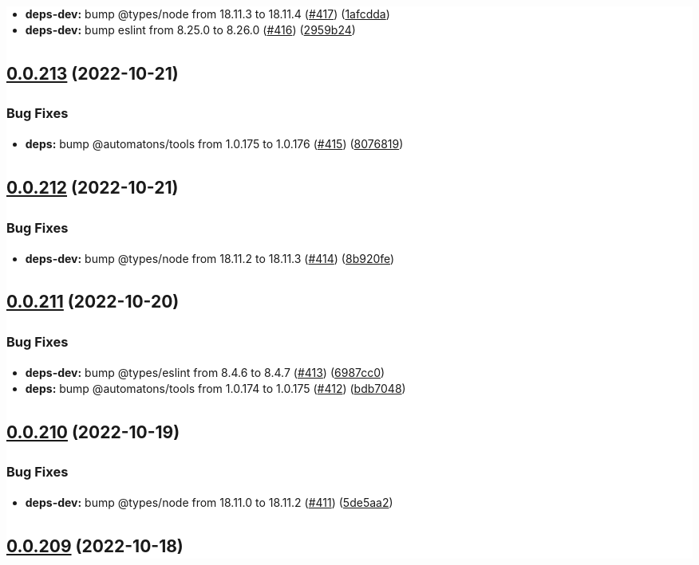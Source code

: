 * **deps-dev:** bump @types/node from 18.11.3 to 18.11.4 ([#417](https://github.com/openapi-automatons/parser/issues/417)) ([1afcdda](https://github.com/openapi-automatons/parser/commit/1afcdda26756af46063eacfd0b527c9574301fd0))
* **deps-dev:** bump eslint from 8.25.0 to 8.26.0 ([#416](https://github.com/openapi-automatons/parser/issues/416)) ([2959b24](https://github.com/openapi-automatons/parser/commit/2959b24c289df927bc88287406533663cbedcb23))

## [0.0.213](https://github.com/openapi-automatons/parser/compare/v0.0.212...v0.0.213) (2022-10-21)


### Bug Fixes

* **deps:** bump @automatons/tools from 1.0.175 to 1.0.176 ([#415](https://github.com/openapi-automatons/parser/issues/415)) ([8076819](https://github.com/openapi-automatons/parser/commit/8076819e4d86dc505ac694342a70183eceb7bbfe))

## [0.0.212](https://github.com/openapi-automatons/parser/compare/v0.0.211...v0.0.212) (2022-10-21)


### Bug Fixes

* **deps-dev:** bump @types/node from 18.11.2 to 18.11.3 ([#414](https://github.com/openapi-automatons/parser/issues/414)) ([8b920fe](https://github.com/openapi-automatons/parser/commit/8b920fe55b23de9eba0c65c9b857d9f527f55567))

## [0.0.211](https://github.com/openapi-automatons/parser/compare/v0.0.210...v0.0.211) (2022-10-20)


### Bug Fixes

* **deps-dev:** bump @types/eslint from 8.4.6 to 8.4.7 ([#413](https://github.com/openapi-automatons/parser/issues/413)) ([6987cc0](https://github.com/openapi-automatons/parser/commit/6987cc0e59f28884795f92a514df1adf9814d8bc))
* **deps:** bump @automatons/tools from 1.0.174 to 1.0.175 ([#412](https://github.com/openapi-automatons/parser/issues/412)) ([bdb7048](https://github.com/openapi-automatons/parser/commit/bdb704808bf9c926f58a09714212ffe0ab226378))

## [0.0.210](https://github.com/openapi-automatons/parser/compare/v0.0.209...v0.0.210) (2022-10-19)


### Bug Fixes

* **deps-dev:** bump @types/node from 18.11.0 to 18.11.2 ([#411](https://github.com/openapi-automatons/parser/issues/411)) ([5de5aa2](https://github.com/openapi-automatons/parser/commit/5de5aa2e91bf591a3d55e9832407bcb83a734bd6))

## [0.0.209](https://github.com/openapi-automatons/parser/compare/v0.0.208...v0.0.209) (2022-10-18)

